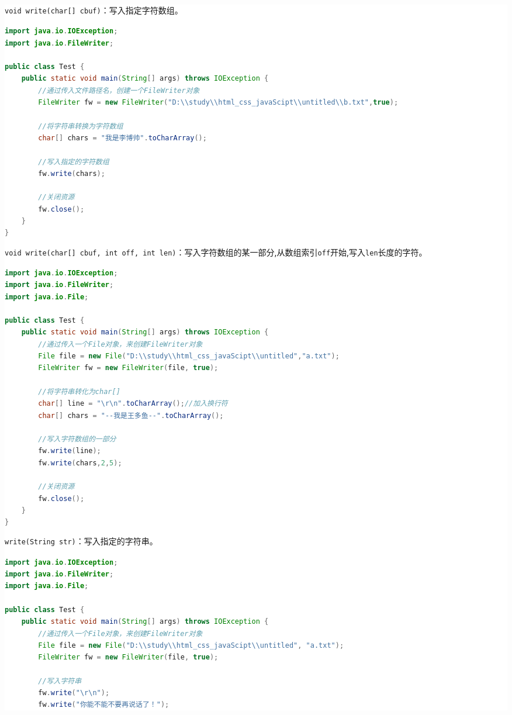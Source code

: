 `void write(char[] cbuf)`：写入指定字符数组。 

~~~java
import java.io.IOException;
import java.io.FileWriter;

public class Test {
    public static void main(String[] args) throws IOException {
        //通过传入文件路径名，创建一个FileWriter对象
        FileWriter fw = new FileWriter("D:\\study\\html_css_javaScipt\\untitled\\b.txt",true);

        //将字符串转换为字符数组
        char[] chars = "我是李博帅".toCharArray();

        //写入指定的字符数组
        fw.write(chars);

        //关闭资源
        fw.close();
    }
}
~~~

`void write(char[] cbuf, int off, int len)`：写入字符数组的某一部分,从数组索引`off`开始,写入`len`长度的字符。 

~~~java
import java.io.IOException;
import java.io.FileWriter;
import java.io.File;

public class Test {
    public static void main(String[] args) throws IOException {
        //通过传入一个File对象，来创建FileWriter对象
        File file = new File("D:\\study\\html_css_javaScipt\\untitled","a.txt");
        FileWriter fw = new FileWriter(file, true);

        //将字符串转化为char[]
        char[] line = "\r\n".toCharArray();//加入换行符
        char[] chars = "--我是王多鱼--".toCharArray();

        //写入字符数组的一部分
        fw.write(line);
        fw.write(chars,2,5);

        //关闭资源
        fw.close();
    }
}
~~~

`write(String str)`：写入指定的字符串。

~~~java
import java.io.IOException;
import java.io.FileWriter;
import java.io.File;

public class Test {
    public static void main(String[] args) throws IOException {
        //通过传入一个File对象，来创建FileWriter对象
        File file = new File("D:\\study\\html_css_javaScipt\\untitled", "a.txt");
        FileWriter fw = new FileWriter(file, true);

        //写入字符串
        fw.write("\r\n");
        fw.write("你能不能不要再说话了！");

~~~